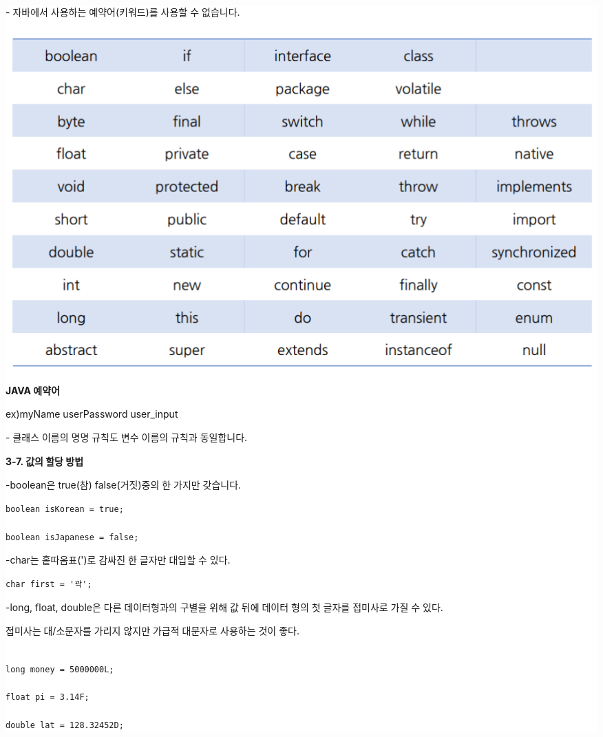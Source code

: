 \- 자바에서 사용하는 예약어(키워드)를 사용할 수 없습니다.

![Desktop View](/assets/img/Programming-Language/Java/Variable-Operation/4.png)

**JAVA 예약어**

ex)myName userPassword user\_input

\- 클래스 이름의 명명 규칙도 변수 이름의 규칙과 동일합니다.

**3-7. 값의 할당 방법**

\-boolean은 true(참) false(거짓)중의 한 가지만 갖습니다.

```
boolean isKorean = true;

boolean isJapanese = false;
```

\-char는 홑따옴표(')로 감싸진 한 글자만 대입할 수 있다.

```
char first = '곽';
```

\-long, float, double은 다른 데이터형과의 구별을 위해 값 뒤에 데이터 형의 첫 글자를 접미사로 가질 수 있다.

접미사는 대/소문자를 가리지 않지만 가급적 대문자로 사용하는 것이 좋다.

```

long money = 5000000L;

float pi = 3.14F;

double lat = 128.32452D;

```
